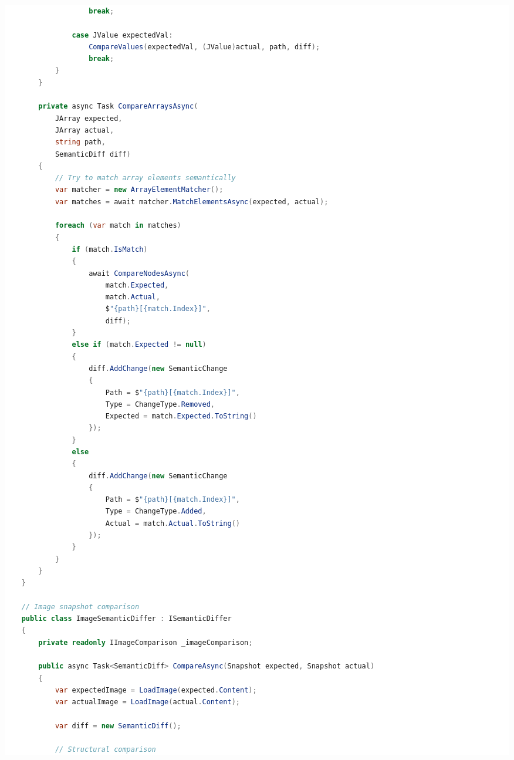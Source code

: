 ```csharp
                    break;
                    
                case JValue expectedVal:
                    CompareValues(expectedVal, (JValue)actual, path, diff);
                    break;
            }
        }
        
        private async Task CompareArraysAsync(
            JArray expected, 
            JArray actual, 
            string path, 
            SemanticDiff diff)
        {
            // Try to match array elements semantically
            var matcher = new ArrayElementMatcher();
            var matches = await matcher.MatchElementsAsync(expected, actual);
            
            foreach (var match in matches)
            {
                if (match.IsMatch)
                {
                    await CompareNodesAsync(
                        match.Expected, 
                        match.Actual,
                        $"{path}[{match.Index}]", 
                        diff);
                }
                else if (match.Expected != null)
                {
                    diff.AddChange(new SemanticChange
                    {
                        Path = $"{path}[{match.Index}]",
                        Type = ChangeType.Removed,
                        Expected = match.Expected.ToString()
                    });
                }
                else
                {
                    diff.AddChange(new SemanticChange
                    {
                        Path = $"{path}[{match.Index}]",
                        Type = ChangeType.Added,
                        Actual = match.Actual.ToString()
                    });
                }
            }
        }
    }
    
    // Image snapshot comparison
    public class ImageSemanticDiffer : ISemanticDiffer
    {
        private readonly IImageComparison _imageComparison;
        
        public async Task<SemanticDiff> CompareAsync(Snapshot expected, Snapshot actual)
        {
            var expectedImage = LoadImage(expected.Content);
            var actualImage = LoadImage(actual.Content);
            
            var diff = new SemanticDiff();
            
            // Structural comparison
```